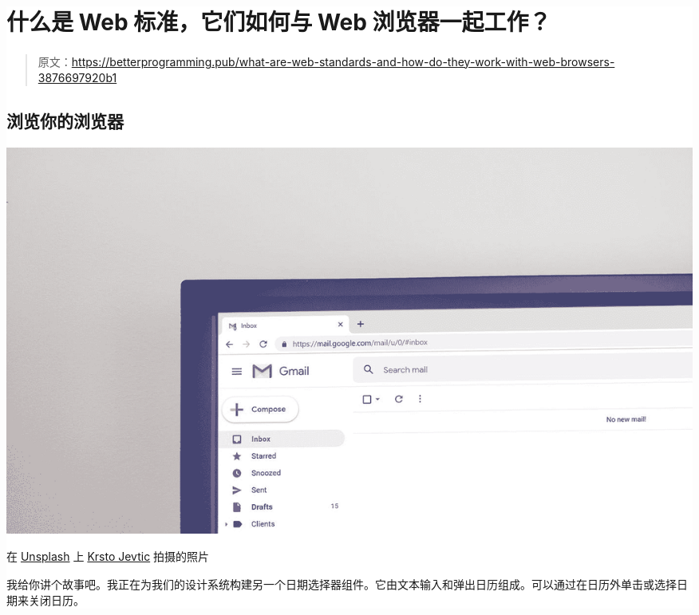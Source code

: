 # 什么是 Web 标准，它们如何与 Web 浏览器一起工作？

> 原文：<https://betterprogramming.pub/what-are-web-standards-and-how-do-they-work-with-web-browsers-3876697920b1>

## 浏览你的浏览器

![](img/0db294586ff97b99017c44361c5273d6.png)

在 [Unsplash](https://unsplash.com?utm_source=medium&utm_medium=referral) 上 [Krsto Jevtic](https://unsplash.com/@krstoj?utm_source=medium&utm_medium=referral) 拍摄的照片

我给你讲个故事吧。我正在为我们的设计系统构建另一个日期选择器组件。它由文本输入和弹出日历组成。可以通过在日历外单击或选择日期来关闭日历。
